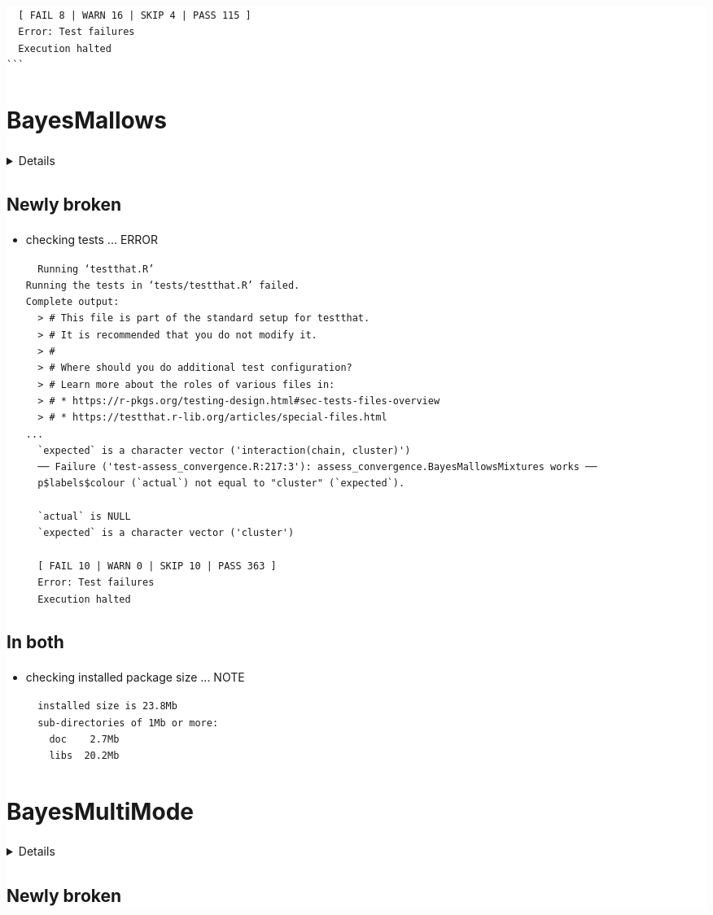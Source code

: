       [ FAIL 8 | WARN 16 | SKIP 4 | PASS 115 ]
      Error: Test failures
      Execution halted
    ```

# BayesMallows

<details></details>

## Newly broken

*   checking tests ... ERROR
    ```
      Running ‘testthat.R’
    Running the tests in ‘tests/testthat.R’ failed.
    Complete output:
      > # This file is part of the standard setup for testthat.
      > # It is recommended that you do not modify it.
      > #
      > # Where should you do additional test configuration?
      > # Learn more about the roles of various files in:
      > # * https://r-pkgs.org/testing-design.html#sec-tests-files-overview
      > # * https://testthat.r-lib.org/articles/special-files.html
    ...
      `expected` is a character vector ('interaction(chain, cluster)')
      ── Failure ('test-assess_convergence.R:217:3'): assess_convergence.BayesMallowsMixtures works ──
      p$labels$colour (`actual`) not equal to "cluster" (`expected`).
      
      `actual` is NULL
      `expected` is a character vector ('cluster')
      
      [ FAIL 10 | WARN 0 | SKIP 10 | PASS 363 ]
      Error: Test failures
      Execution halted
    ```

## In both

*   checking installed package size ... NOTE
    ```
      installed size is 23.8Mb
      sub-directories of 1Mb or more:
        doc    2.7Mb
        libs  20.2Mb
    ```

# BayesMultiMode

<details></details>

## Newly broken
